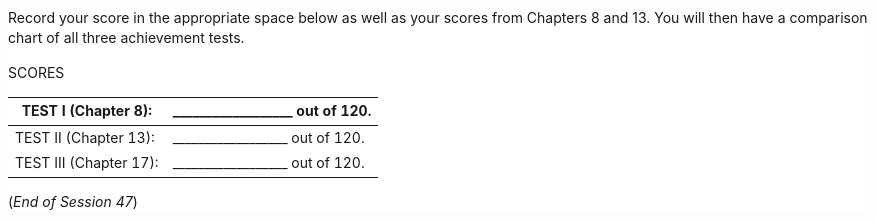 Record your score in the appropriate space below as well as your scores from Chapters 8 and 13. You will then have a comparison chart of all three achievement tests.

SCORES

| TEST I (Chapter 8):    | \_\_\_\_\_\_\_\_\_\_\_\_\_\_\_\_\_\_ out of 120. |
| ---------------------- | ------------------------------------------------ |
| TEST II (Chapter 13):  | \_\_\_\_\_\_\_\_\_\_\_\_\_\_\_\_\_\_ out of 120. |
| TEST III (Chapter 17): | \_\_\_\_\_\_\_\_\_\_\_\_\_\_\_\_\_\_ out of 120. |

(_End of Session 47_)
